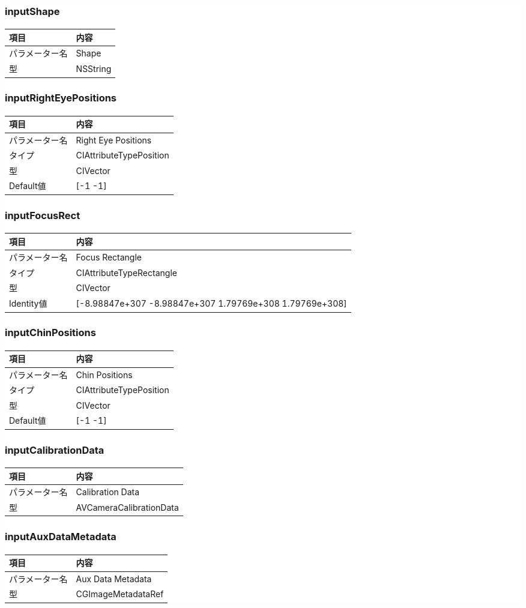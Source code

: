 ### inputShape
|項目|内容|
|:--|:--|
|パラメーター名|Shape|
|型|NSString|

### inputRightEyePositions
|項目|内容|
|:--|:--|
|パラメーター名|Right Eye Positions|
|タイプ|CIAttributeTypePosition|
|型|CIVector|
|Default値|[-1 -1]|

### inputFocusRect
|項目|内容|
|:--|:--|
|パラメーター名|Focus Rectangle|
|タイプ|CIAttributeTypeRectangle|
|型|CIVector|
|Identity値|[-8.98847e+307 -8.98847e+307 1.79769e+308 1.79769e+308]|

### inputChinPositions
|項目|内容|
|:--|:--|
|パラメーター名|Chin Positions|
|タイプ|CIAttributeTypePosition|
|型|CIVector|
|Default値|[-1 -1]|

### inputCalibrationData
|項目|内容|
|:--|:--|
|パラメーター名|Calibration Data|
|型|AVCameraCalibrationData|

### inputAuxDataMetadata
|項目|内容|
|:--|:--|
|パラメーター名|Aux Data Metadata|
|型|CGImageMetadataRef|
